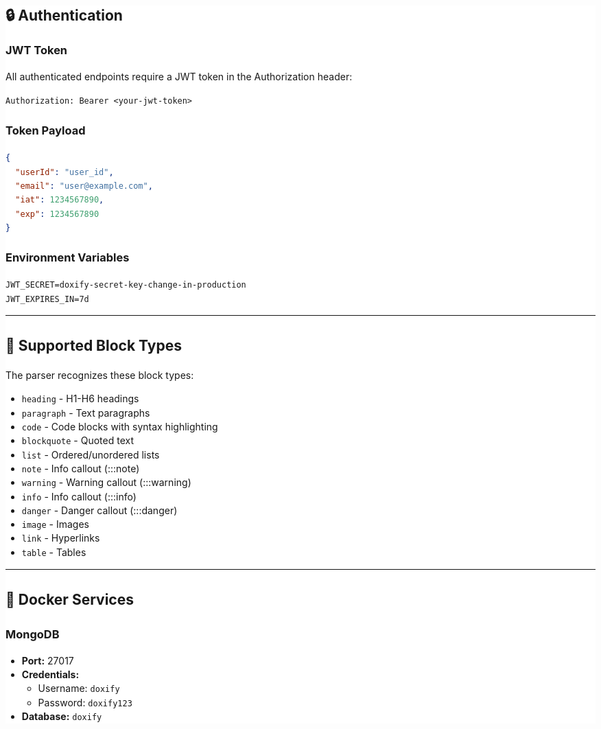 
## 🔒 Authentication

### JWT Token
All authenticated endpoints require a JWT token in the Authorization header:

```
Authorization: Bearer <your-jwt-token>
```

### Token Payload
```json
{
  "userId": "user_id",
  "email": "user@example.com",
  "iat": 1234567890,
  "exp": 1234567890
}
```

### Environment Variables
```env
JWT_SECRET=doxify-secret-key-change-in-production
JWT_EXPIRES_IN=7d
```

---

## 📝 Supported Block Types

The parser recognizes these block types:

- `heading` - H1-H6 headings
- `paragraph` - Text paragraphs
- `code` - Code blocks with syntax highlighting
- `blockquote` - Quoted text
- `list` - Ordered/unordered lists
- `note` - Info callout (:::note)
- `warning` - Warning callout (:::warning)
- `info` - Info callout (:::info)
- `danger` - Danger callout (:::danger)
- `image` - Images
- `link` - Hyperlinks
- `table` - Tables

---

## 🐳 Docker Services

### MongoDB
- **Port:** 27017
- **Credentials:**
  - Username: `doxify`
  - Password: `doxify123`
- **Database:** `doxify`
